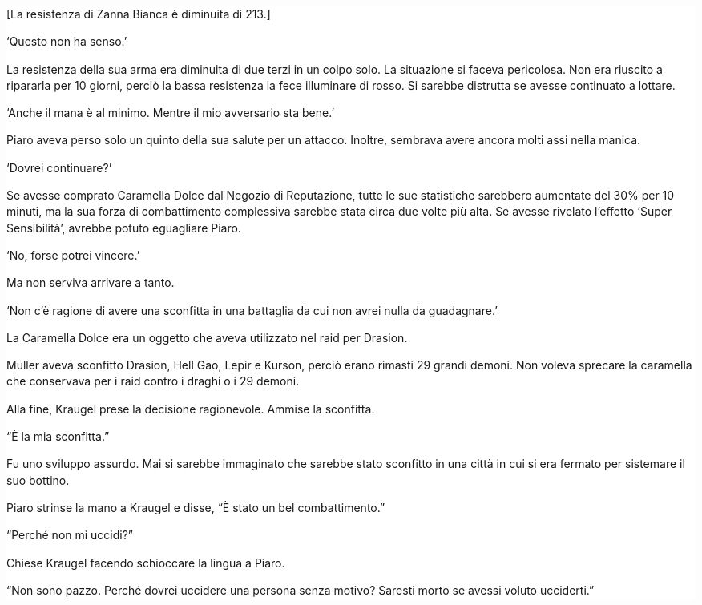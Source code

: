 

[La resistenza di Zanna Bianca è diminuita di 213.]






‘Questo non ha senso.’


La resistenza della sua arma era diminuita di due terzi in un colpo solo. La situazione si faceva pericolosa. Non era riuscito a ripararla per 10 giorni, perciò la bassa resistenza la fece illuminare di rosso. Si sarebbe distrutta se avesse continuato a lottare.


‘Anche il mana è al minimo. Mentre il mio avversario sta bene.’


Piaro aveva perso solo un quinto della sua salute per un attacco. Inoltre, sembrava avere ancora molti assi nella manica.


‘Dovrei continuare?’


Se avesse comprato Caramella Dolce dal Negozio di Reputazione, tutte le sue statistiche sarebbero aumentate del 30% per 10 minuti, ma la sua forza di combattimento complessiva sarebbe stata circa due volte più alta. Se avesse rivelato l’effetto ‘Super Sensibilità’, avrebbe potuto eguagliare Piaro.


‘No, forse potrei vincere.’


Ma non serviva arrivare a tanto.


‘Non c’è ragione di avere una sconfitta in una battaglia da cui non avrei nulla da guadagnare.’


La Caramella Dolce era un oggetto che aveva utilizzato nel raid per Drasion.


Muller aveva sconfitto Drasion, Hell Gao, Lepir e Kurson, perciò erano rimasti 29 grandi demoni. Non voleva sprecare la caramella che conservava per i raid contro i draghi o i 29 demoni.


Alla fine, Kraugel prese la decisione ragionevole. Ammise la sconfitta.


“È la mia sconfitta.”


Fu uno sviluppo assurdo. Mai si sarebbe immaginato che sarebbe stato sconfitto in una città in cui si era fermato per sistemare il suo bottino.


Piaro strinse la mano a Kraugel e disse, “È stato un bel combattimento.”


“Perché non mi uccidi?”


Chiese Kraugel facendo schioccare la lingua a Piaro.


“Non sono pazzo. Perché dovrei uccidere una persona senza motivo? Saresti morto se avessi voluto ucciderti.”
